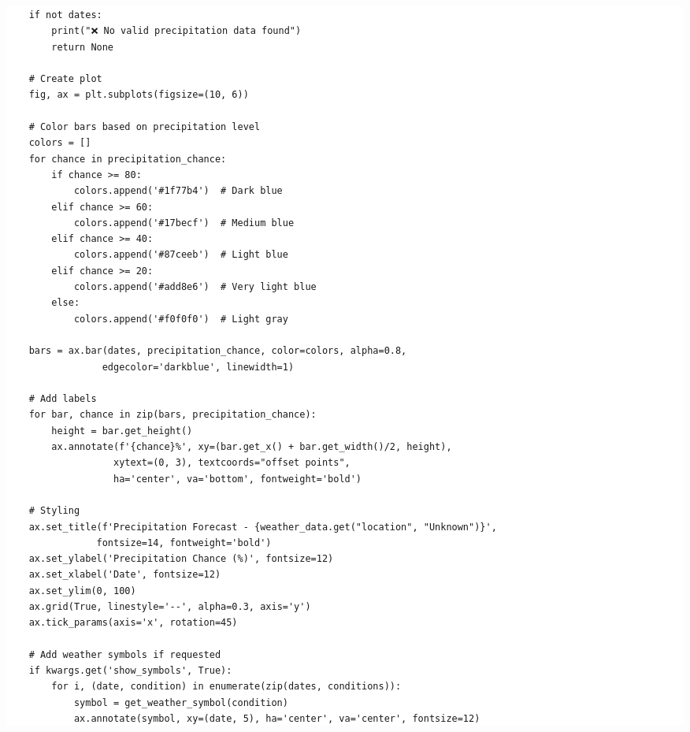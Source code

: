         if not dates:
            print("❌ No valid precipitation data found")
            return None
        
        # Create plot
        fig, ax = plt.subplots(figsize=(10, 6))
        
        # Color bars based on precipitation level
        colors = []
        for chance in precipitation_chance:
            if chance >= 80:
                colors.append('#1f77b4')  # Dark blue
            elif chance >= 60:
                colors.append('#17becf')  # Medium blue
            elif chance >= 40:
                colors.append('#87ceeb')  # Light blue
            elif chance >= 20:
                colors.append('#add8e6')  # Very light blue
            else:
                colors.append('#f0f0f0')  # Light gray
        
        bars = ax.bar(dates, precipitation_chance, color=colors, alpha=0.8, 
                     edgecolor='darkblue', linewidth=1)
        
        # Add labels
        for bar, chance in zip(bars, precipitation_chance):
            height = bar.get_height()
            ax.annotate(f'{chance}%', xy=(bar.get_x() + bar.get_width()/2, height),
                       xytext=(0, 3), textcoords="offset points",
                       ha='center', va='bottom', fontweight='bold')
        
        # Styling
        ax.set_title(f'Precipitation Forecast - {weather_data.get("location", "Unknown")}', 
                    fontsize=14, fontweight='bold')
        ax.set_ylabel('Precipitation Chance (%)', fontsize=12)
        ax.set_xlabel('Date', fontsize=12)
        ax.set_ylim(0, 100)
        ax.grid(True, linestyle='--', alpha=0.3, axis='y')
        ax.tick_params(axis='x', rotation=45)
        
        # Add weather symbols if requested
        if kwargs.get('show_symbols', True):
            for i, (date, condition) in enumerate(zip(dates, conditions)):
                symbol = get_weather_symbol(condition)
                ax.annotate(symbol, xy=(date, 5), ha='center', va='center', fontsize=12)
        